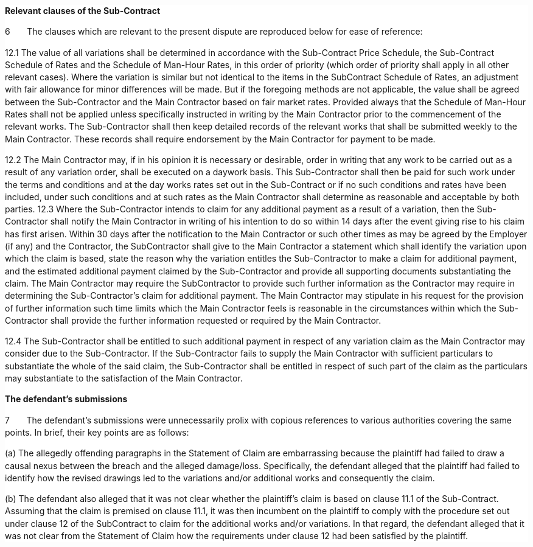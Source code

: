 **Relevant clauses of the Sub-Contract** 

6       The clauses which are relevant to the present dispute are reproduced below for ease of reference: 


 12.1 The value of all variations shall be determined in accordance with the Sub-Contract Price Schedule, the Sub-Contract Schedule of Rates and the Schedule of Man-Hour Rates, in this order of priority (which order of priority shall apply in all other relevant cases). Where the variation is similar but not identical to the items in the SubContract Schedule of Rates, an adjustment with fair allowance for minor differences will be made. But if the foregoing methods are not applicable, the value shall be agreed between the Sub-Contractor and the Main Contractor based on fair market rates. Provided always that the Schedule of Man-Hour Rates shall not be applied unless specifically instructed in writing by the Main Contractor prior to the commencement of the relevant works. The Sub-Contractor shall then keep detailed records of the relevant works that shall be submitted weekly to the Main Contractor. These records shall require endorsement by the Main Contractor for payment to be made. 

 12.2 The Main Contractor may, if in his opinion it is necessary or desirable, order in writing that any work to be carried out as a result of any variation order, shall be executed on a daywork basis. This Sub-Contractor shall then be paid for such work under the terms and conditions and at the day works rates set out in the Sub-Contract or if no such conditions and rates have been included, under such conditions and at such rates as the Main Contractor shall determine as reasonable and acceptable by both parties. 12.3 Where the Sub-Contractor intends to claim for any additional payment as a result of a variation, then the Sub-Contractor shall notify the Main Contractor in writing of his intention to do so within 14 days after the event giving rise to his claim has first arisen. Within 30 days after the notification to the Main Contractor or such other times as may be agreed by the Employer (if any) and the Contractor, the SubContractor shall give to the Main Contractor a statement which shall identify the variation upon which the claim is based, state the reason why the variation entitles the Sub-Contractor to make a claim for additional payment, and the estimated additional payment claimed by the Sub-Contractor and provide all supporting documents substantiating the claim. The Main Contractor may require the SubContractor to provide such further information as the Contractor may require in determining the Sub-Contractor’s claim for additional payment. The Main Contractor may stipulate in his request for the provision of further information such time limits which the Main Contractor feels is reasonable in the circumstances within which the Sub-Contractor shall provide the further information requested or required by the Main Contractor. 

 12.4 The Sub-Contractor shall be entitled to such additional payment in respect of any variation claim as the Main Contractor may consider due to the Sub-Contractor. If the Sub-Contractor fails to supply the Main Contractor with sufficient particulars to substantiate the whole of the said claim, the Sub-Contractor shall be entitled in respect of such part of the claim as the particulars may substantiate to the satisfaction of the Main Contractor. 

**The defendant’s submissions** 

7       The defendant’s submissions were unnecessarily prolix with copious references to various authorities covering the same points. In brief, their key points are as follows: 


 (a) The allegedly offending paragraphs in the Statement of Claim are embarrassing because the plaintiff had failed to draw a causal nexus between the breach and the alleged damage/loss. Specifically, the defendant alleged that the plaintiff had failed to identify how the revised drawings led to the variations and/or additional works and consequently the claim. 

 (b) The defendant also alleged that it was not clear whether the plaintiff’s claim is based on clause 11.1 of the Sub-Contract. Assuming that the claim is premised on clause 11.1, it was then incumbent on the plaintiff to comply with the procedure set out under clause 12 of the SubContract to claim for the additional works and/or variations. In that regard, the defendant alleged that it was not clear from the Statement of Claim how the requirements under clause 12 had been satisfied by the plaintiff. 
